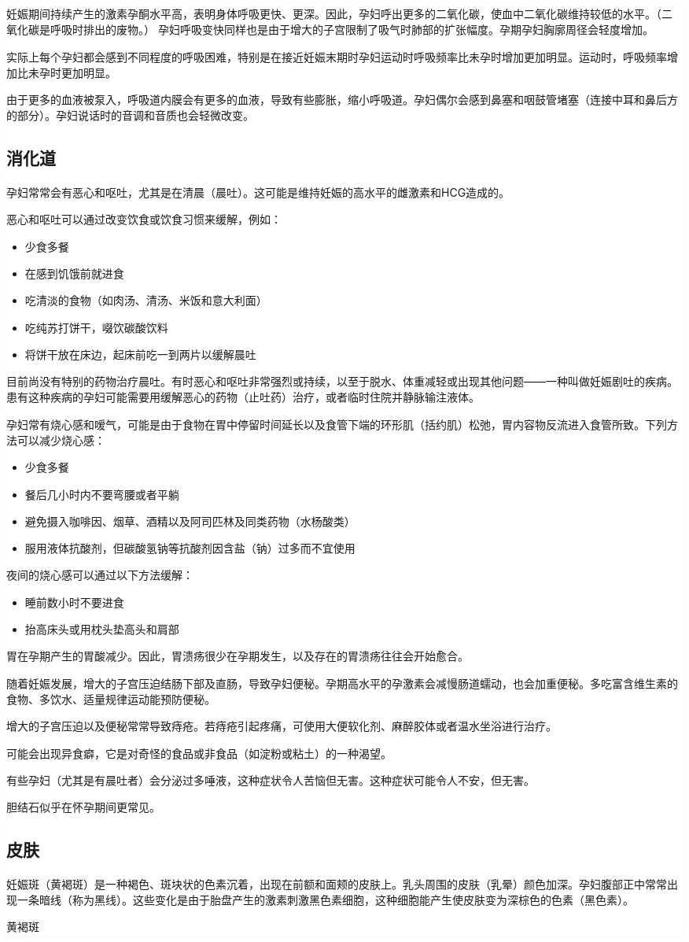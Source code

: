 妊娠期间持续产生的激素孕酮水平高，表明身体呼吸更快、更深。因此，孕妇呼出更多的二氧化碳，使血中二氧化碳维持较低的水平。（二氧化碳是呼吸时排出的废物。） 孕妇呼吸变快同样也是由于增大的子宫限制了吸气时肺部的扩张幅度。孕期孕妇胸廓周径会轻度增加。

实际上每个孕妇都会感到不同程度的呼吸困难，特别是在接近妊娠末期时孕妇运动时呼吸频率比未孕时增加更加明显。运动时，呼吸频率增加比未孕时更加明显。

由于更多的血液被泵入，呼吸道内膜会有更多的血液，导致有些膨胀，缩小呼吸道。孕妇偶尔会感到鼻塞和咽鼓管堵塞（连接中耳和鼻后方的部分）。孕妇说话时的音调和音质也会轻微改变。

## 消化道

孕妇常常会有恶心和呕吐，尤其是在清晨（晨吐）。这可能是维持妊娠的高水平的雌激素和HCG造成的。

恶心和呕吐可以通过改变饮食或饮食习惯来缓解，例如：

- 少食多餐

- 在感到饥饿前就进食

- 吃清淡的食物（如肉汤、清汤、米饭和意大利面）

- 吃纯苏打饼干，啜饮碳酸饮料

- 将饼干放在床边，起床前吃一到两片以缓解晨吐


目前尚没有特别的药物治疗晨吐。有时恶心和呕吐非常强烈或持续，以至于脱水、体重减轻或出现其他问题——一种叫做妊娠剧吐的疾病。患有这种疾病的孕妇可能需要用缓解恶心的药物（止吐药）治疗，或者临时住院并静脉输注液体。

孕妇常有烧心感和嗳气，可能是由于食物在胃中停留时间延长以及食管下端的环形肌（括约肌）松弛，胃内容物反流进入食管所致。下列方法可以减少烧心感：

- 少食多餐

- 餐后几小时内不要弯腰或者平躺

- 避免摄入咖啡因、烟草、酒精以及阿司匹林及同类药物（水杨酸类）

- 服用液体抗酸剂，但碳酸氢钠等抗酸剂因含盐（钠）过多而不宜使用


夜间的烧心感可以通过以下方法缓解：

- 睡前数小时不要进食

- 抬高床头或用枕头垫高头和肩部


胃在孕期产生的胃酸减少。因此，胃溃疡很少在孕期发生，以及存在的胃溃疡往往会开始愈合。

随着妊娠发展，增大的子宫压迫结肠下部及直肠，导致孕妇便秘。孕期高水平的孕激素会减慢肠道蠕动，也会加重便秘。多吃富含维生素的食物、多饮水、适量规律运动能预防便秘。

增大的子宫压迫以及便秘常常导致痔疮。若痔疮引起疼痛，可使用大便软化剂、麻醉胶体或者温水坐浴进行治疗。

可能会出现异食癖，它是对奇怪的食品或非食品（如淀粉或粘土）的一种渴望。

有些孕妇（尤其是有晨吐者）会分泌过多唾液，这种症状令人苦恼但无害。这种症状可能令人不安，但无害。

胆结石似乎在怀孕期间更常见。

## 皮肤

妊娠斑（黄褐斑）是一种褐色、斑块状的色素沉着，出现在前额和面颊的皮肤上。乳头周围的皮肤（乳晕）颜色加深。孕妇腹部正中常常出现一条暗线（称为黑线）。这些变化是由于胎盘产生的激素刺激黑色素细胞，这种细胞能产生使皮肤变为深棕色的色素（黑色素）。

黄褐斑
